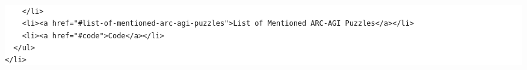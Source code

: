         </li>
        <li><a href="#list-of-mentioned-arc-agi-puzzles">List of Mentioned ARC-AGI Puzzles</a></li>
        <li><a href="#code">Code</a></li>
      </ul>
    </li>
  </ul>
</div>

<style>
  /* Sidebar styling */
  #sidebar {
    position: fixed;
    left: 0;
    top: 0;
    width: 250px;
    height: 100%;
    background: #f4f4f4;
    padding: 15px;
    overflow-y: auto;
    box-shadow: 2px 0 5px rgba(0,0,0,0.1);
  }
  #sidebar h2 {
    margin-top: 0;
  }
  #sidebar ul {
    list-style: none;
    padding-left: 10px;
  }
  #sidebar ul ul {
    padding-left: 15px; /* Indent for nested lists */
  }
  #sidebar ul ul ul {
    padding-left: 20px; /* Indent for nested lists */
  }
  #sidebar ul ul ul ul {
    padding-left: 25px; /* Indent for nested lists */
  }
  #sidebar li a {
    display: inline-block;
    white-space: nowrap;
    overflow: hidden;
    text-overflow: ellipsis;
  }

  /* Main content area; adjust the margin to leave room for the sidebar */
  #content {
    margin-left: 270px;
    padding: 15px;
    width: calc(100%-270px);
    max-width: 1600px;
    box-sizing: border-box;
  }
  .footnotes {
    margin-left: 270px;
    padding: 15px;
    width: calc(100%-270px);
    max-width: 1600px;
    box-sizing: border-box;
  }
  @media (max-width: 768px) {
    #sidebar {
      display: none;
    }
    #content {